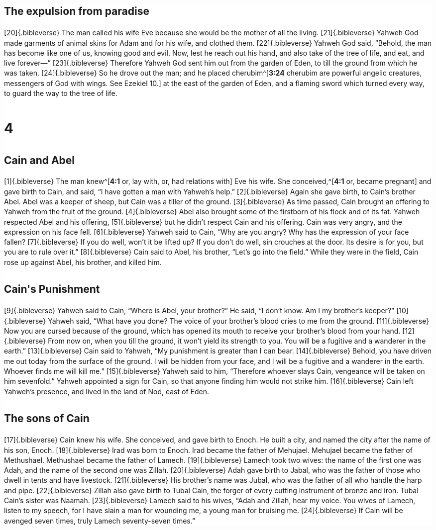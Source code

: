 ## The expulsion from paradise
[20]{.bibleverse} The man called his wife Eve because she would be the mother of all the living. [21]{.bibleverse} Yahweh God made garments of animal skins for Adam and for his wife, and clothed them. [22]{.bibleverse} Yahweh God said, “Behold, the man has become like one of us, knowing good and evil. Now, lest he reach out his hand, and also take of the tree of life, and eat, and live forever—” [23]{.bibleverse} Therefore Yahweh God sent him out from the garden of Eden, to till the ground from which he was taken. [24]{.bibleverse} So he drove out the man; and he placed cherubim^[**3:24** cherubim are powerful angelic creatures, messengers of God with wings. See Ezekiel 10.] at the east of the garden of Eden, and a flaming sword which turned every way, to guard the way to the tree of life.

# 4 
## Cain and Abel
[1]{.bibleverse} The man knew^[**4:1** or, lay with, or, had relations with] Eve his wife. She conceived,^[**4:1** or, became pregnant] and gave birth to Cain, and said, “I have gotten a man with Yahweh’s help.” [2]{.bibleverse} Again she gave birth, to Cain’s brother Abel. Abel was a keeper of sheep, but Cain was a tiller of the ground. [3]{.bibleverse} As time passed, Cain brought an offering to Yahweh from the fruit of the ground. [4]{.bibleverse} Abel also brought some of the firstborn of his flock and of its fat. Yahweh respected Abel and his offering, [5]{.bibleverse} but he didn’t respect Cain and his offering. Cain was very angry, and the expression on his face fell. [6]{.bibleverse} Yahweh said to Cain, “Why are you angry? Why has the expression of your face fallen? [7]{.bibleverse} If you do well, won’t it be lifted up? If you don’t do well, sin crouches at the door. Its desire is for you, but you are to rule over it.” [8]{.bibleverse} Cain said to Abel, his brother, “Let’s go into the field.” While they were in the field, Cain rose up against Abel, his brother, and killed him.

## Cain's Punishment
[9]{.bibleverse} Yahweh said to Cain, “Where is Abel, your brother?” He said, “I don’t know. Am I my brother’s keeper?” [10]{.bibleverse} Yahweh said, “What have you done? The voice of your brother’s blood cries to me from the ground. [11]{.bibleverse} Now you are cursed because of the ground, which has opened its mouth to receive your brother’s blood from your hand. [12]{.bibleverse} From now on, when you till the ground, it won’t yield its strength to you. You will be a fugitive and a wanderer in the earth.” [13]{.bibleverse} Cain said to Yahweh, “My punishment is greater than I can bear. [14]{.bibleverse} Behold, you have driven me out today from the surface of the ground. I will be hidden from your face, and I will be a fugitive and a wanderer in the earth. Whoever finds me will kill me.” [15]{.bibleverse} Yahweh said to him, “Therefore whoever slays Cain, vengeance will be taken on him sevenfold.” Yahweh appointed a sign for Cain, so that anyone finding him would not strike him. [16]{.bibleverse} Cain left Yahweh’s presence, and lived in the land of Nod, east of Eden.

## The sons of Cain
[17]{.bibleverse} Cain knew his wife. She conceived, and gave birth to Enoch. He built a city, and named the city after the name of his son, Enoch. [18]{.bibleverse} Irad was born to Enoch. Irad became the father of Mehujael. Mehujael became the father of Methushael. Methushael became the father of Lamech. [19]{.bibleverse} Lamech took two wives: the name of the first one was Adah, and the name of the second one was Zillah. [20]{.bibleverse} Adah gave birth to Jabal, who was the father of those who dwell in tents and have livestock. [21]{.bibleverse} His brother’s name was Jubal, who was the father of all who handle the harp and pipe. [22]{.bibleverse} Zillah also gave birth to Tubal Cain, the forger of every cutting instrument of bronze and iron. Tubal Cain’s sister was Naamah. [23]{.bibleverse} Lamech said to his wives, “Adah and Zillah, hear my voice. You wives of Lamech, listen to my speech, for I have slain a man for wounding me, a young man for bruising me. [24]{.bibleverse} If Cain will be avenged seven times, truly Lamech seventy-seven times.”
